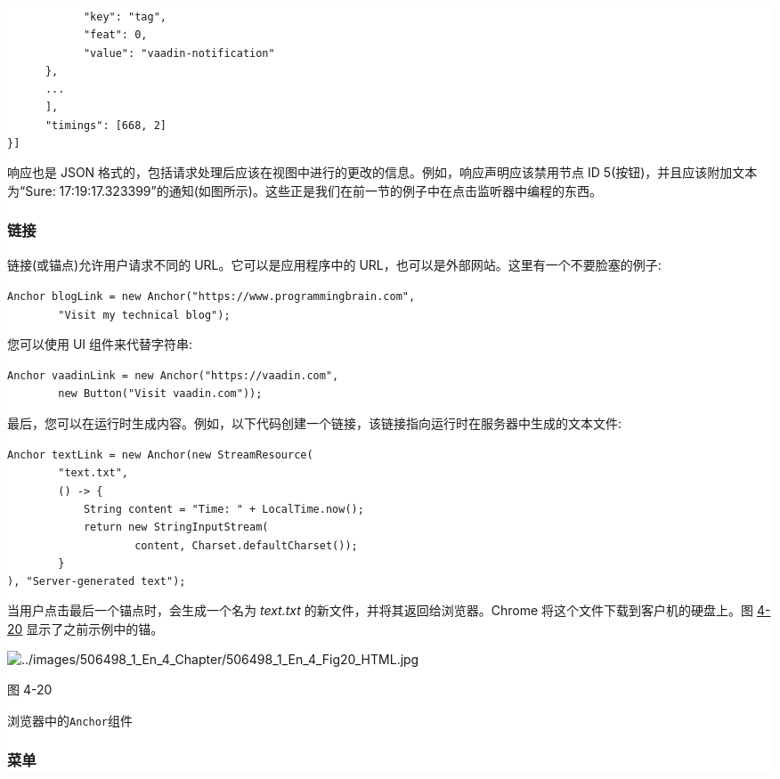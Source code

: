 ```
            "key": "tag",
            "feat": 0,
            "value": "vaadin-notification"
      },
      ...
      ],
      "timings": [668, 2]
}]

```

响应也是 JSON 格式的，包括请求处理后应该在视图中进行的更改的信息。例如，响应声明应该禁用节点 ID 5(按钮)，并且应该附加文本为“Sure: 17:19:17.323399”的通知(如图所示)。这些正是我们在前一节的例子中在点击监听器中编程的东西。

### 链接

链接(或锚点)允许用户请求不同的 URL。它可以是应用程序中的 URL，也可以是外部网站。这里有一个不要脸塞的例子:

```
Anchor blogLink = new Anchor("https://www.programmingbrain.com",
        "Visit my technical blog");

```

您可以使用 UI 组件来代替字符串:

```
Anchor vaadinLink = new Anchor("https://vaadin.com",
        new Button("Visit vaadin.com"));

```

最后，您可以在运行时生成内容。例如，以下代码创建一个链接，该链接指向运行时在服务器中生成的文本文件:

```
Anchor textLink = new Anchor(new StreamResource(
        "text.txt",
        () -> {
            String content = "Time: " + LocalTime.now();
            return new StringInputStream(
                    content, Charset.defaultCharset());
        }
), "Server-generated text");

```

当用户点击最后一个锚点时，会生成一个名为 *text.txt* 的新文件，并将其返回给浏览器。Chrome 将这个文件下载到客户机的硬盘上。图 [4-20](#Fig20) 显示了之前示例中的锚。

![../images/506498_1_En_4_Chapter/506498_1_En_4_Fig20_HTML.jpg](../images/506498_1_En_4_Chapter/506498_1_En_4_Fig20_HTML.jpg)

图 4-20

浏览器中的`Anchor`组件

### 菜单
